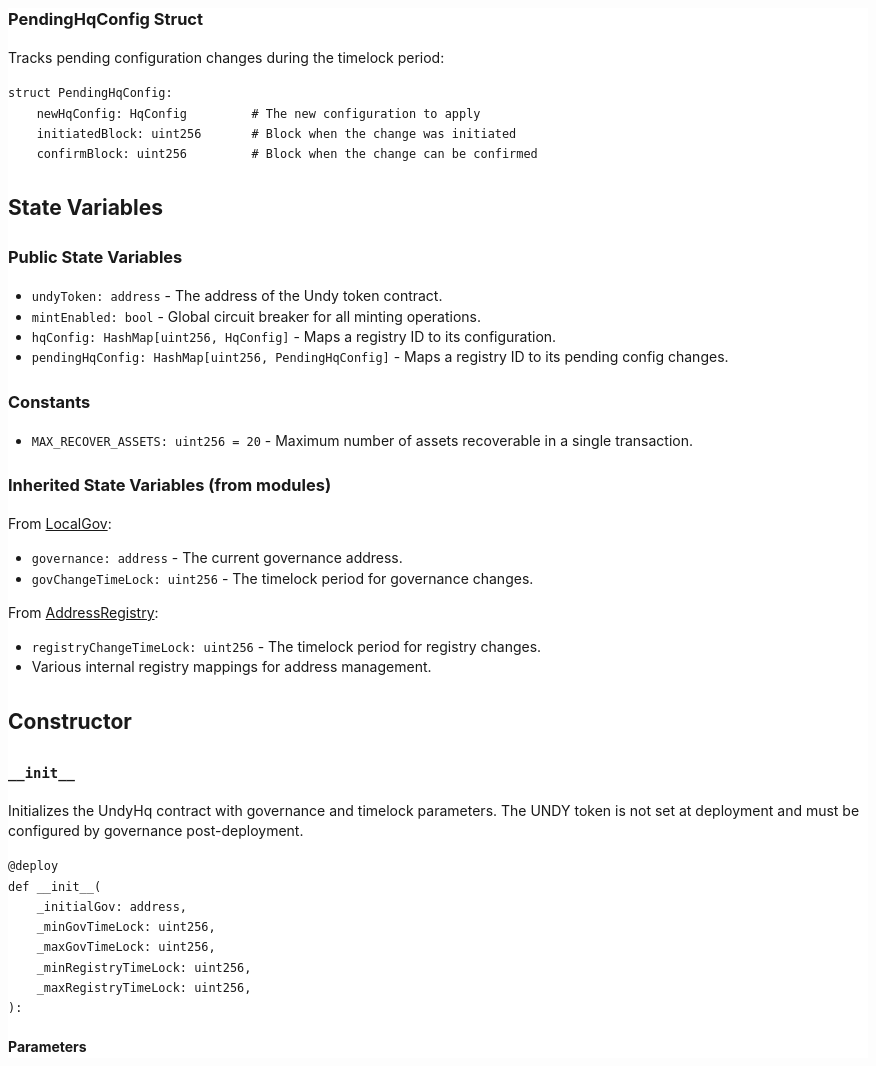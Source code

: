 ### PendingHqConfig Struct
Tracks pending configuration changes during the timelock period:
```vyper
struct PendingHqConfig:
    newHqConfig: HqConfig         # The new configuration to apply
    initiatedBlock: uint256       # Block when the change was initiated
    confirmBlock: uint256         # Block when the change can be confirmed
```

## State Variables

### Public State Variables
- `undyToken: address` - The address of the Undy token contract.
- `mintEnabled: bool` - Global circuit breaker for all minting operations.
- `hqConfig: HashMap[uint256, HqConfig]` - Maps a registry ID to its configuration.
- `pendingHqConfig: HashMap[uint256, PendingHqConfig]` - Maps a registry ID to its pending config changes.

### Constants
- `MAX_RECOVER_ASSETS: uint256 = 20` - Maximum number of assets recoverable in a single transaction.

### Inherited State Variables (from modules)
From [LocalGov](../modules/LocalGov.md):
- `governance: address` - The current governance address.
- `govChangeTimeLock: uint256` - The timelock period for governance changes.

From [AddressRegistry](../modules/AddressRegistry.md):
- `registryChangeTimeLock: uint256` - The timelock period for registry changes.
- Various internal registry mappings for address management.

## Constructor

### `__init__`

Initializes the UndyHq contract with governance and timelock parameters. The UNDY token is not set at deployment and must be configured by governance post-deployment.

```vyper
@deploy
def __init__(
    _initialGov: address,
    _minGovTimeLock: uint256,
    _maxGovTimeLock: uint256,
    _minRegistryTimeLock: uint256,
    _maxRegistryTimeLock: uint256,
):
```

#### Parameters
